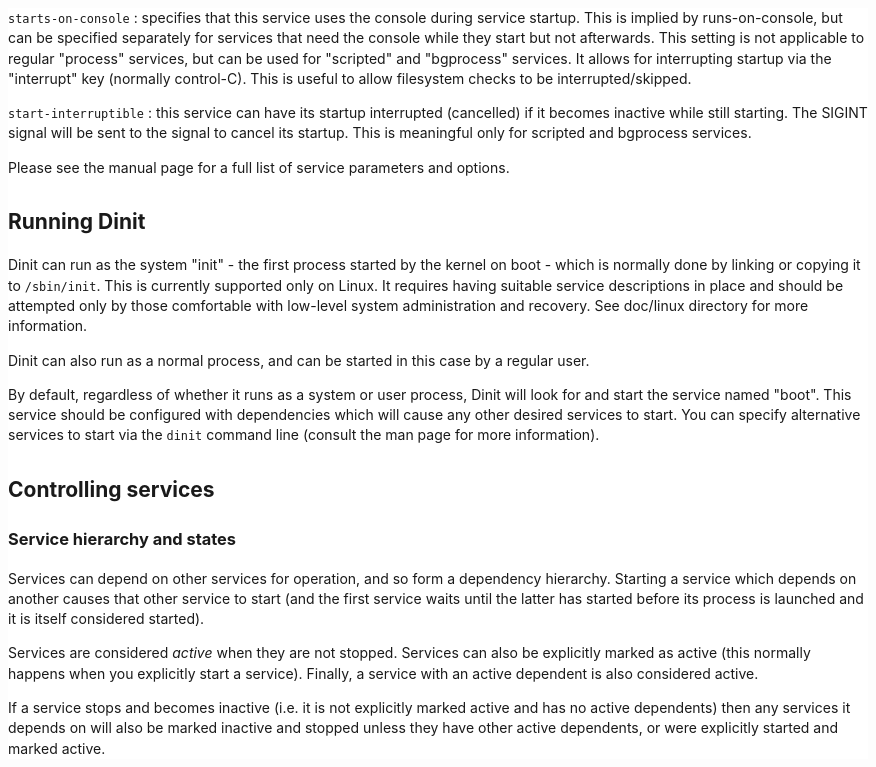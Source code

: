 `starts-on-console` : specifies that this service uses the console during
              service startup. This is implied by runs-on-console, but can
              be specified separately for services that need the console
              while they start but not afterwards.
              This setting is not applicable to regular "process" services,
              but can be used for "scripted" and "bgprocess" services. It
              allows for interrupting startup via the "interrupt" key
              (normally control-C). This is useful to allow filesystem checks
              to be interrupted/skipped.

`start-interruptible` : this service can have its startup interrupted
              (cancelled) if it becomes inactive while still starting.
              The SIGINT signal will be sent to the signal to cancel its
              startup. This is meaningful only for scripted and bgprocess
              services. 

Please see the manual page for a full list of service parameters and options.

## Running Dinit

Dinit can run as the system "init" - the first process started by the kernel
on boot - which is normally done by linking or copying it to `/sbin/init`.
This is currently supported only on Linux. It requires having suitable service
descriptions in place and should be attempted only by those comfortable
with low-level system administration and recovery. See doc/linux directory for
more information.

Dinit can also run as a normal process, and can be started in this case by a
regular user.

By default, regardless of whether it runs as a system or user process, Dinit
will look for and start the service named "boot". This service should be
configured with dependencies which will cause any other desired services to
start. You can specify alternative services to start via the `dinit` command
line (consult the man page for more information).

## Controlling services

### Service hierarchy and states

Services can depend on other services for operation, and so form a
dependency hierarchy. Starting a service which depends on another
causes that other service to start (and the first service waits until
the latter has started before its process is launched and it is itself
considered started).

Services are considered _active_ when they are not stopped. Services
can also be explicitly marked as active (this normally happens when you
explicitly start a service). Finally, a service with an active dependent
is also considered active.

If a service stops and becomes inactive (i.e. it is not explicitly marked
active and has no active dependents) then any services it depends on will
also be marked inactive and stopped unless they have other active
dependents, or were explicitly started and marked active.

